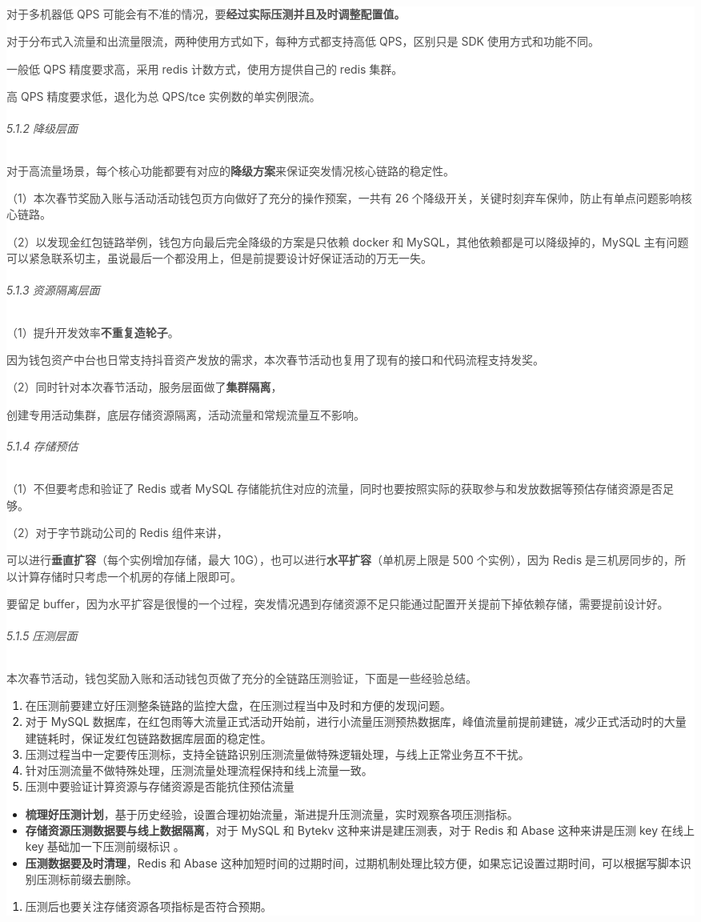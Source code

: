 <font style="color:rgb(77, 77, 77);">对于多机器低 QPS 可能会有不准的情况，要</font>**<font style="color:rgb(77, 77, 77);">经过实际压测并且及时调整配置值。</font>**

<font style="color:rgb(77, 77, 77);">对于分布式入流量和出流量限流，两种使用方式如下，每种方式都支持高低 QPS，区别只是 SDK 使用方式和功能不同。</font>

<font style="color:rgb(77, 77, 77);">一般低 QPS 精度要求高，采用 redis 计数方式，使用方提供自己的 redis 集群。</font>

<font style="color:rgb(77, 77, 77);">高 QPS 精度要求低，退化为总 QPS/tce 实例数的单实例限流。</font>

###### <font style="color:rgb(79, 79, 79);">5.1.2 降级层面</font>
<font style="color:rgb(77, 77, 77);">对于高流量场景，每个核心功能都要有对应的</font>**<font style="color:rgb(77, 77, 77);">降级方案</font>**<font style="color:rgb(77, 77, 77);">来保证突发情况核心链路的稳定性。</font>

<font style="color:rgb(77, 77, 77);">（1）本次春节奖励入账与活动活动钱包页方向做好了充分的操作预案，一共有 26 个降级开关，关键时刻弃车保帅，防止有单点问题影响核心链路。</font>

<font style="color:rgb(77, 77, 77);">（2）以发现金红包链路举例，钱包方向最后完全降级的方案是只依赖 docker 和 MySQL，其他依赖都是可以降级掉的，MySQL 主有问题可以紧急联系切主，虽说最后一个都没用上，但是前提要设计好保证活动的万无一失。</font>

###### <font style="color:rgb(79, 79, 79);">5.1.3 资源隔离层面</font>
<font style="color:rgb(77, 77, 77);">（1）提升开发效率</font>**<font style="color:rgb(77, 77, 77);">不重复造轮子</font>**<font style="color:rgb(77, 77, 77);">。</font>

<font style="color:rgb(77, 77, 77);">因为钱包资产中台也日常支持抖音资产发放的需求，本次春节活动也复用了现有的接口和代码流程支持发奖。</font>

<font style="color:rgb(77, 77, 77);">（2）同时针对本次春节活动，服务层面做了</font>**<font style="color:rgb(77, 77, 77);">集群隔离</font>**<font style="color:rgb(77, 77, 77);">，</font>

<font style="color:rgb(77, 77, 77);">创建专用活动集群，底层存储资源隔离，活动流量和常规流量互不影响。</font>

###### <font style="color:rgb(79, 79, 79);">5.1.4 存储预估</font>
<font style="color:rgb(77, 77, 77);">（1）不但要考虑和验证了 Redis 或者 MySQL 存储能抗住对应的流量，同时也要按照实际的获取参与和发放数据等预估存储资源是否足够。</font>

<font style="color:rgb(77, 77, 77);">（2）对于字节跳动公司的 Redis 组件来讲，</font>

<font style="color:rgb(77, 77, 77);">可以进行</font>**<font style="color:rgb(77, 77, 77);">垂直扩容</font>**<font style="color:rgb(77, 77, 77);">（每个实例增加存储，最大 10G），也可以进行</font>**<font style="color:rgb(77, 77, 77);">水平扩容</font>**<font style="color:rgb(77, 77, 77);">（单机房上限是 500 个实例），因为 Redis 是三机房同步的，所以计算存储时只考虑一个机房的存储上限即可。</font>

<font style="color:rgb(77, 77, 77);">要留足 buffer，因为水平扩容是很慢的一个过程，突发情况遇到存储资源不足只能通过配置开关提前下掉依赖存储，需要提前设计好。</font>

###### <font style="color:rgb(79, 79, 79);">5.1.5 压测层面</font>
<font style="color:rgb(77, 77, 77);">本次春节活动，钱包奖励入账和活动钱包页做了充分的全链路压测验证，下面是一些经验总结。</font>

1. <font style="color:rgba(0, 0, 0, 0.75);">在压测前要建立好压测整条链路的监控大盘，在压测过程当中及时和方便的发现问题。</font>
2. <font style="color:rgba(0, 0, 0, 0.75);">对于 MySQL 数据库，在红包雨等大流量正式活动开始前，进行小流量压测预热数据库，峰值流量前提前建链，减少正式活动时的大量建链耗时，保证发红包链路数据库层面的稳定性。</font>
3. <font style="color:rgba(0, 0, 0, 0.75);">压测过程当中一定要传压测标，支持全链路识别压测流量做特殊逻辑处理，与线上正常业务互不干扰。</font>
4. <font style="color:rgba(0, 0, 0, 0.75);">针对压测流量不做特殊处理，压测流量处理流程保持和线上流量一致。</font>
5. <font style="color:rgba(0, 0, 0, 0.75);">压测中要验证计算资源与存储资源是否能抗住预估流量</font>
+ **<font style="color:rgba(0, 0, 0, 0.75);">梳理好压测计划</font>**<font style="color:rgba(0, 0, 0, 0.75);">，基于历史经验，设置合理初始流量，渐进提升压测流量，实时观察各项压测指标。</font>
+ **<font style="color:rgba(0, 0, 0, 0.75);">存储资源压测数据要与线上数据隔离</font>**<font style="color:rgba(0, 0, 0, 0.75);">，对于 MySQL 和 Bytekv 这种来讲是建压测表，对于 Redis 和 Abase 这种来讲是压测 key 在线上 key 基础加一下压测前缀标识 。</font>
+ **<font style="color:rgba(0, 0, 0, 0.75);">压测数据要及时清理</font>**<font style="color:rgba(0, 0, 0, 0.75);">，Redis 和 Abase 这种加短时间的过期时间，过期机制处理比较方便，如果忘记设置过期时间，可以根据写脚本识别压测标前缀去删除。</font>
1. <font style="color:rgba(0, 0, 0, 0.75);">压测后也要关注存储资源各项指标是否符合预期。</font>
